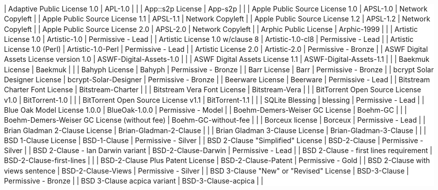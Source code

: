 | Adaptive Public License 1.0 | APL-1.0 | |
| App::s2p License | App-s2p | |
| Apple Public Source License 1.0 | APSL-1.0 | Network Copyleft |
| Apple Public Source License 1.1 | APSL-1.1 | Network Copyleft |
| Apple Public Source License 1.2 | APSL-1.2 | Network Copyleft |
| Apple Public Source License 2.0 | APSL-2.0 | Network Copyleft |
| Arphic Public License | Arphic-1999 | |
| Artistic License 1.0 | Artistic-1.0 | Permissive - Lead |
| Artistic License 1.0 w/clause 8 | Artistic-1.0-cl8 | Permissive - Lead |
| Artistic License 1.0 (Perl) | Artistic-1.0-Perl | Permissive - Lead |
| Artistic License 2.0 | Artistic-2.0 | Permissive - Bronze |
| ASWF Digital Assets License version 1.0 | ASWF-Digital-Assets-1.0 | |
| ASWF Digital Assets License 1.1 | ASWF-Digital-Assets-1.1 | |
| Baekmuk License | Baekmuk | |
| Bahyph License | Bahyph | Permissive - Bronze |
| Barr License | Barr | Permissive - Bronze |
| bcrypt Solar Designer License | bcrypt-Solar-Designer | Permissive - Bronze |
| Beerware License | Beerware | Permissive - Lead |
| Bitstream Charter Font License | Bitstream-Charter | |
| Bitstream Vera Font License | Bitstream-Vera | |
| BitTorrent Open Source License v1.0 | BitTorrent-1.0 | |
| BitTorrent Open Source License v1.1 | BitTorrent-1.1 | |
| SQLite Blessing | blessing | Permissive - Lead |
| Blue Oak Model License 1.0.0 | BlueOak-1.0.0 | Permissive - Model |
| Boehm-Demers-Weiser GC License | Boehm-GC | |
| Boehm-Demers-Weiser GC License (without fee) | Boehm-GC-without-fee | |
| Borceux license | Borceux | Permissive - Lead |
| Brian Gladman 2-Clause License | Brian-Gladman-2-Clause | |
| Brian Gladman 3-Clause License | Brian-Gladman-3-Clause | |
| BSD 1-Clause License | BSD-1-Clause | Permissive - Silver |
| BSD 2-Clause "Simplified" License | BSD-2-Clause | Permissive - Silver |
| BSD 2-Clause - Ian Darwin variant | BSD-2-Clause-Darwin | Permissive - Lead |
| BSD 2-Clause - first lines requirement | BSD-2-Clause-first-lines | |
| BSD-2-Clause Plus Patent License | BSD-2-Clause-Patent | Permissive - Gold |
| BSD 2-Clause with views sentence | BSD-2-Clause-Views | Permissive - Silver |
| BSD 3-Clause "New" or "Revised" License | BSD-3-Clause | Permissive - Bronze |
| BSD 3-Clause acpica variant | BSD-3-Clause-acpica | |